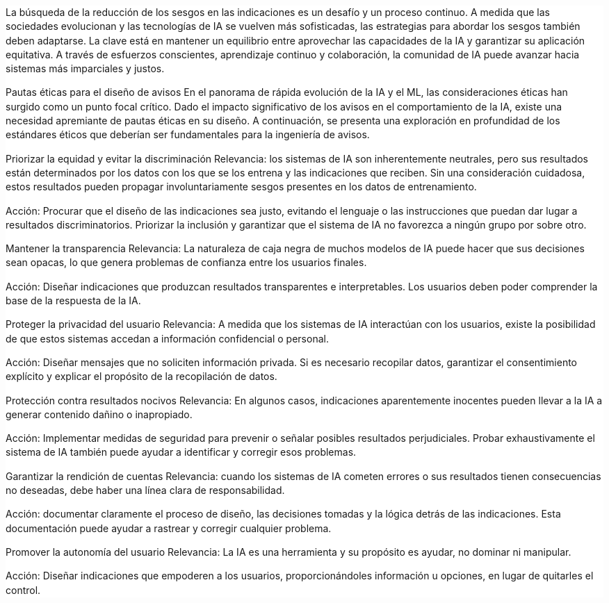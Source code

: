 La búsqueda de la reducción de los sesgos en las indicaciones es un desafío y un proceso continuo. A medida que las sociedades evolucionan y las tecnologías de IA se vuelven más sofisticadas, las estrategias para abordar los sesgos también deben adaptarse. La clave está en mantener un equilibrio entre aprovechar las capacidades de la IA y garantizar su aplicación equitativa. A través de esfuerzos conscientes, aprendizaje continuo y colaboración, la comunidad de IA puede avanzar hacia sistemas más imparciales y justos.

Pautas éticas para el diseño de avisos
En el panorama de rápida evolución de la IA y el ML, las consideraciones éticas han surgido como un punto focal crítico. Dado el impacto significativo de los avisos en el comportamiento de la IA, existe una necesidad apremiante de pautas éticas en su diseño. A continuación, se presenta una exploración en profundidad de los estándares éticos que deberían ser fundamentales para la ingeniería de avisos.

Priorizar la equidad y evitar la discriminación
Relevancia: los sistemas de IA son inherentemente neutrales, pero sus resultados están determinados por los datos con los que se los entrena y las indicaciones que reciben. Sin una consideración cuidadosa, estos resultados pueden propagar involuntariamente sesgos presentes en los datos de entrenamiento.

Acción: Procurar que el diseño de las indicaciones sea justo, evitando el lenguaje o las instrucciones que puedan dar lugar a resultados discriminatorios. Priorizar la inclusión y garantizar que el sistema de IA no favorezca a ningún grupo por sobre otro.

Mantener la transparencia
Relevancia: La naturaleza de caja negra de muchos modelos de IA puede hacer que sus decisiones sean opacas, lo que genera problemas de confianza entre los usuarios finales.

Acción: Diseñar indicaciones que produzcan resultados transparentes e interpretables. Los usuarios deben poder comprender la base de la respuesta de la IA.

Proteger la privacidad del usuario
Relevancia: A medida que los sistemas de IA interactúan con los usuarios, existe la posibilidad de que estos sistemas accedan a información confidencial o personal.

Acción: Diseñar mensajes que no soliciten información privada. Si es necesario recopilar datos, garantizar el consentimiento explícito y explicar el propósito de la recopilación de datos.

Protección contra resultados nocivos
Relevancia: En algunos casos, indicaciones aparentemente inocentes pueden llevar a la IA a generar contenido dañino o inapropiado.

Acción: Implementar medidas de seguridad para prevenir o señalar posibles resultados perjudiciales. Probar exhaustivamente el sistema de IA también puede ayudar a identificar y corregir esos problemas.

Garantizar la rendición de cuentas
Relevancia: cuando los sistemas de IA cometen errores o sus resultados tienen consecuencias no deseadas, debe haber una línea clara de responsabilidad.

Acción: documentar claramente el proceso de diseño, las decisiones tomadas y la lógica detrás de las indicaciones. Esta documentación puede ayudar a rastrear y corregir cualquier problema.

Promover la autonomía del usuario
Relevancia: La IA es una herramienta y su propósito es ayudar, no dominar ni manipular.

Acción: Diseñar indicaciones que empoderen a los usuarios, proporcionándoles información u opciones, en lugar de quitarles el control.
